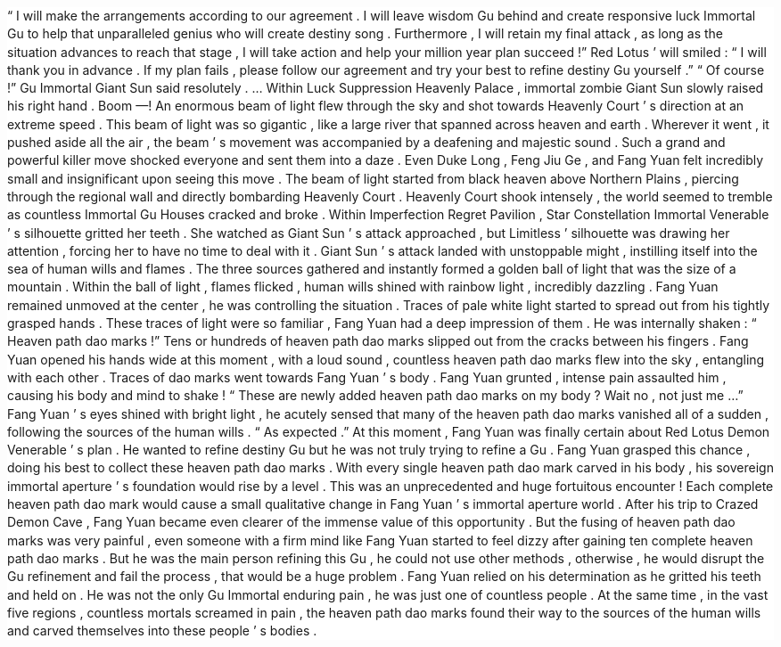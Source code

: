 “ I will make the arrangements according to our agreement . I will leave wisdom Gu behind and create responsive luck Immortal Gu to help that unparalleled genius who will create destiny song . Furthermore , I will retain my final attack , as long as the situation advances to reach that stage , I will take action and help your million year plan succeed !”
Red Lotus ’ will smiled : “ I will thank you in advance . If my plan fails , please follow our agreement and try your best to refine destiny Gu yourself .”
“ Of course !” Gu Immortal Giant Sun said resolutely .
…
Within Luck Suppression Heavenly Palace , immortal zombie Giant Sun slowly raised his right hand .
Boom —!
An enormous beam of light flew through the sky and shot towards Heavenly Court ’ s direction at an extreme speed .
This beam of light was so gigantic , like a large river that spanned across heaven and earth .
Wherever it went , it pushed aside all the air , the beam ’ s movement was accompanied by a deafening and majestic sound .
Such a grand and powerful killer move shocked everyone and sent them into a daze .
Even Duke Long , Feng Jiu Ge , and Fang Yuan felt incredibly small and insignificant upon seeing this move .
The beam of light started from black heaven above Northern Plains , piercing through the regional wall and directly bombarding Heavenly Court .
Heavenly Court shook intensely , the world seemed to tremble as countless Immortal Gu Houses cracked and broke .
Within Imperfection Regret Pavilion , Star Constellation Immortal Venerable ’ s silhouette gritted her teeth .
She watched as Giant Sun ’ s attack approached , but Limitless ’ silhouette was drawing her attention , forcing her to have no time to deal with it .
Giant Sun ’ s attack landed with unstoppable might , instilling itself into the sea of human wills and flames .
The three sources gathered and instantly formed a golden ball of light that was the size of a mountain .
Within the ball of light , flames flicked , human wills shined with rainbow light , incredibly dazzling . Fang Yuan remained unmoved at the center , he was controlling the situation .
Traces of pale white light started to spread out from his tightly grasped hands .
These traces of light were so familiar , Fang Yuan had a deep impression of them .
He was internally shaken : “ Heaven path dao marks !”
Tens or hundreds of heaven path dao marks slipped out from the cracks between his fingers .
Fang Yuan opened his hands wide at this moment , with a loud sound , countless heaven path dao marks flew into the sky , entangling with each other .
Traces of dao marks went towards Fang Yuan ’ s body .
Fang Yuan grunted , intense pain assaulted him , causing his body and mind to shake !
“ These are newly added heaven path dao marks on my body ? Wait no , not just me …” Fang Yuan ’ s eyes shined with bright light , he acutely sensed that many of the heaven path dao marks vanished all of a sudden , following the sources of the human wills .
“ As expected .” At this moment , Fang Yuan was finally certain about Red Lotus Demon Venerable ’ s plan .
He wanted to refine destiny Gu but he was not truly trying to refine a Gu .
Fang Yuan grasped this chance , doing his best to collect these heaven path dao marks .
With every single heaven path dao mark carved in his body , his sovereign immortal aperture ’ s foundation would rise by a level .
This was an unprecedented and huge fortuitous encounter !
Each complete heaven path dao mark would cause a small qualitative change in Fang Yuan ’ s immortal aperture world .
After his trip to Crazed Demon Cave , Fang Yuan became even clearer of the immense value of this opportunity .
But the fusing of heaven path dao marks was very painful , even someone with a firm mind like Fang Yuan started to feel dizzy after gaining ten complete heaven path dao marks .
But he was the main person refining this Gu , he could not use other methods , otherwise , he would disrupt the Gu refinement and fail the process , that would be a huge problem .
Fang Yuan relied on his determination as he gritted his teeth and held on .
He was not the only Gu Immortal enduring pain , he was just one of countless people .
At the same time , in the vast five regions , countless mortals screamed in pain , the heaven path dao marks found their way to the sources of the human wills and carved themselves into these people ’ s bodies .